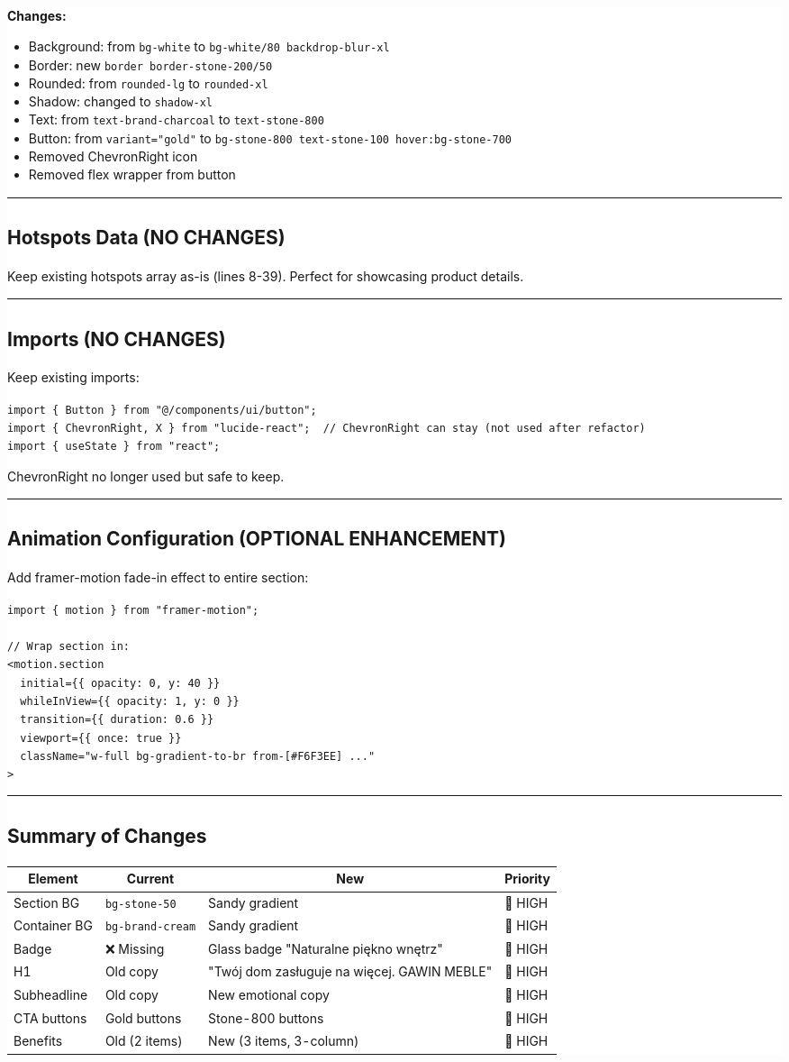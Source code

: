 **Changes:**
- Background: from `bg-white` to `bg-white/80 backdrop-blur-xl`
- Border: new `border border-stone-200/50`
- Rounded: from `rounded-lg` to `rounded-xl`
- Shadow: changed to `shadow-xl`
- Text: from `text-brand-charcoal` to `text-stone-800`
- Button: from `variant="gold"` to `bg-stone-800 text-stone-100 hover:bg-stone-700`
- Removed ChevronRight icon
- Removed flex wrapper from button

---

## Hotspots Data (NO CHANGES)

Keep existing hotspots array as-is (lines 8-39). Perfect for showcasing product details.

---

## Imports (NO CHANGES)

Keep existing imports:
```tsx
import { Button } from "@/components/ui/button";
import { ChevronRight, X } from "lucide-react";  // ChevronRight can stay (not used after refactor)
import { useState } from "react";
```

ChevronRight no longer used but safe to keep.

---

## Animation Configuration (OPTIONAL ENHANCEMENT)

Add framer-motion fade-in effect to entire section:

```tsx
import { motion } from "framer-motion";

// Wrap section in:
<motion.section
  initial={{ opacity: 0, y: 40 }}
  whileInView={{ opacity: 1, y: 0 }}
  transition={{ duration: 0.6 }}
  viewport={{ once: true }}
  className="w-full bg-gradient-to-br from-[#F6F3EE] ..."
>
```

---

## Summary of Changes

| Element | Current | New | Priority |
|---------|---------|-----|----------|
| Section BG | `bg-stone-50` | Sandy gradient | 🔴 HIGH |
| Container BG | `bg-brand-cream` | Sandy gradient | 🔴 HIGH |
| Badge | ❌ Missing | Glass badge "Naturalne piękno wnętrz" | 🔴 HIGH |
| H1 | Old copy | "Twój dom zasługuje na więcej. GAWIN MEBLE" | 🔴 HIGH |
| Subheadline | Old copy | New emotional copy | 🔴 HIGH |
| CTA buttons | Gold buttons | Stone-800 buttons | 🔴 HIGH |
| Benefits | Old (2 items) | New (3 items, 3-column) | 🔴 HIGH |